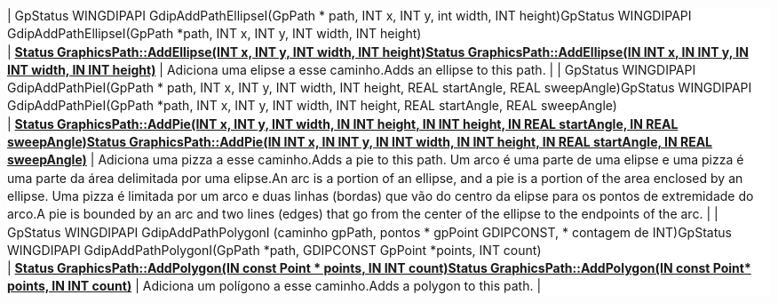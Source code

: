 | <span data-ttu-id="8d075-276">GpStatus WINGDIPAPI GdipAddPathEllipseI(GpPath \* path, INT x, INT y, int width, INT height)</span><span class="sxs-lookup"><span data-stu-id="8d075-276">GpStatus WINGDIPAPI GdipAddPathEllipseI(GpPath \*path, INT x, INT y, INT width, INT height)</span></span><br/>                                                                                                                          | <span data-ttu-id="8d075-277">[**Status GraphicsPath::AddEllipse(INT x, INT y, INT width, INT height)**](/windows/win32/api/gdipluspath/nf-gdipluspath-graphicspath-addellipse(inint_inint_inint_inint))</span><span class="sxs-lookup"><span data-stu-id="8d075-277">[**Status GraphicsPath::AddEllipse(IN INT x, IN INT y, IN INT width, IN INT height)**](/windows/win32/api/gdipluspath/nf-gdipluspath-graphicspath-addellipse(inint_inint_inint_inint))</span></span>                                                                                                                                               | <span data-ttu-id="8d075-278">Adiciona uma elipse a esse caminho.</span><span class="sxs-lookup"><span data-stu-id="8d075-278">Adds an ellipse to this path.</span></span>                                                                                                                                                                                                                                                                                           |
| <span data-ttu-id="8d075-279">GpStatus WINGDIPAPI GdipAddPathPieI(GpPath \* path, INT x, INT y, INT width, INT height, REAL startAngle, REAL sweepAngle)</span><span class="sxs-lookup"><span data-stu-id="8d075-279">GpStatus WINGDIPAPI GdipAddPathPieI(GpPath \*path, INT x, INT y, INT width, INT height, REAL startAngle, REAL sweepAngle)</span></span><br/>                                                                                            | <span data-ttu-id="8d075-280">[**Status GraphicsPath::AddPie(INT x, INT y, INT width, IN INT height, IN INT height, IN REAL startAngle, IN REAL sweepAngle)**](/windows/win32/api/gdipluspath/nf-gdipluspath-graphicspath-addpie(inint_inint_inint_inint_inreal_inreal))</span><span class="sxs-lookup"><span data-stu-id="8d075-280">[**Status GraphicsPath::AddPie(IN INT x, IN INT y, IN INT width, IN INT height, IN REAL startAngle, IN REAL sweepAngle)**](/windows/win32/api/gdipluspath/nf-gdipluspath-graphicspath-addpie(inint_inint_inint_inint_inreal_inreal))</span></span>                                                                               | <span data-ttu-id="8d075-281">Adiciona uma pizza a esse caminho.</span><span class="sxs-lookup"><span data-stu-id="8d075-281">Adds a pie to this path.</span></span> <span data-ttu-id="8d075-282">Um arco é uma parte de uma elipse e uma pizza é uma parte da área delimitada por uma elipse.</span><span class="sxs-lookup"><span data-stu-id="8d075-282">An arc is a portion of an ellipse, and a pie is a portion of the area enclosed by an ellipse.</span></span> <span data-ttu-id="8d075-283">Uma pizza é limitada por um arco e duas linhas (bordas) que vão do centro da elipse para os pontos de extremidade do arco.</span><span class="sxs-lookup"><span data-stu-id="8d075-283">A pie is bounded by an arc and two lines (edges) that go from the center of the ellipse to the endpoints of the arc.</span></span>                                                                             |
| <span data-ttu-id="8d075-284">GpStatus WINGDIPAPI GdipAddPathPolygonI (caminho gpPath, pontos \* gpPoint GDIPCONST, \* contagem de INT)</span><span class="sxs-lookup"><span data-stu-id="8d075-284">GpStatus WINGDIPAPI GdipAddPathPolygonI(GpPath \*path, GDIPCONST GpPoint \*points, INT count)</span></span><br/>                                                                                                                        | <span data-ttu-id="8d075-285">[**Status GraphicsPath::AddPolygon(IN const Point \* points, IN INT count)**](/windows/win32/api/gdipluspath/nf-gdipluspath-graphicspath-addpolygon(inconstpoint_inint))</span><span class="sxs-lookup"><span data-stu-id="8d075-285">[**Status GraphicsPath::AddPolygon(IN const Point\* points, IN INT count)**](/windows/win32/api/gdipluspath/nf-gdipluspath-graphicspath-addpolygon(inconstpoint_inint))</span></span>                                                                                                                                                                   | <span data-ttu-id="8d075-286">Adiciona um polígono a esse caminho.</span><span class="sxs-lookup"><span data-stu-id="8d075-286">Adds a polygon to this path.</span></span>                                                                                                                                                                                                                                                                                            |